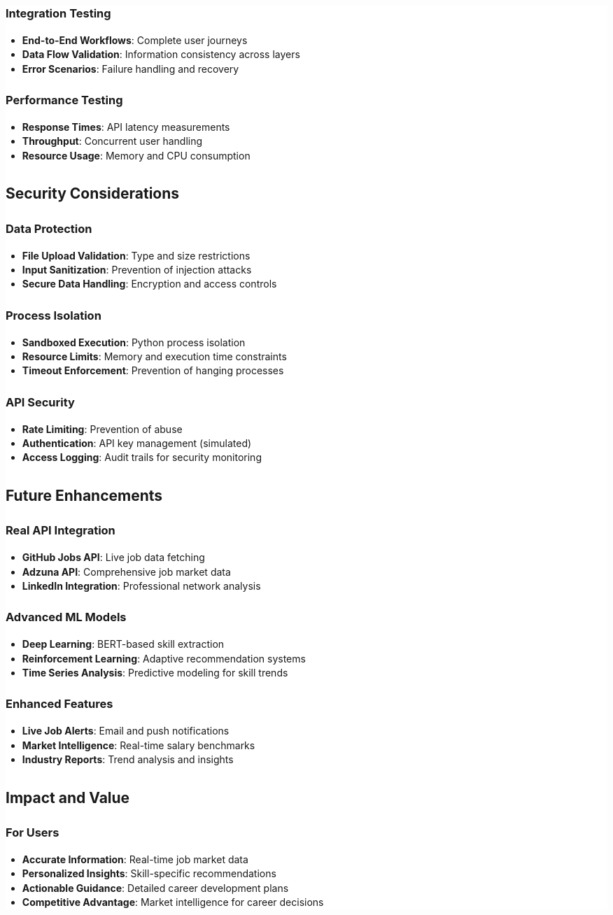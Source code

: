 ### Integration Testing
- **End-to-End Workflows**: Complete user journeys
- **Data Flow Validation**: Information consistency across layers
- **Error Scenarios**: Failure handling and recovery

### Performance Testing
- **Response Times**: API latency measurements
- **Throughput**: Concurrent user handling
- **Resource Usage**: Memory and CPU consumption

## Security Considerations

### Data Protection
- **File Upload Validation**: Type and size restrictions
- **Input Sanitization**: Prevention of injection attacks
- **Secure Data Handling**: Encryption and access controls

### Process Isolation
- **Sandboxed Execution**: Python process isolation
- **Resource Limits**: Memory and execution time constraints
- **Timeout Enforcement**: Prevention of hanging processes

### API Security
- **Rate Limiting**: Prevention of abuse
- **Authentication**: API key management (simulated)
- **Access Logging**: Audit trails for security monitoring

## Future Enhancements

### Real API Integration
- **GitHub Jobs API**: Live job data fetching
- **Adzuna API**: Comprehensive job market data
- **LinkedIn Integration**: Professional network analysis

### Advanced ML Models
- **Deep Learning**: BERT-based skill extraction
- **Reinforcement Learning**: Adaptive recommendation systems
- **Time Series Analysis**: Predictive modeling for skill trends

### Enhanced Features
- **Live Job Alerts**: Email and push notifications
- **Market Intelligence**: Real-time salary benchmarks
- **Industry Reports**: Trend analysis and insights

## Impact and Value

### For Users
- **Accurate Information**: Real-time job market data
- **Personalized Insights**: Skill-specific recommendations
- **Actionable Guidance**: Detailed career development plans
- **Competitive Advantage**: Market intelligence for career decisions

